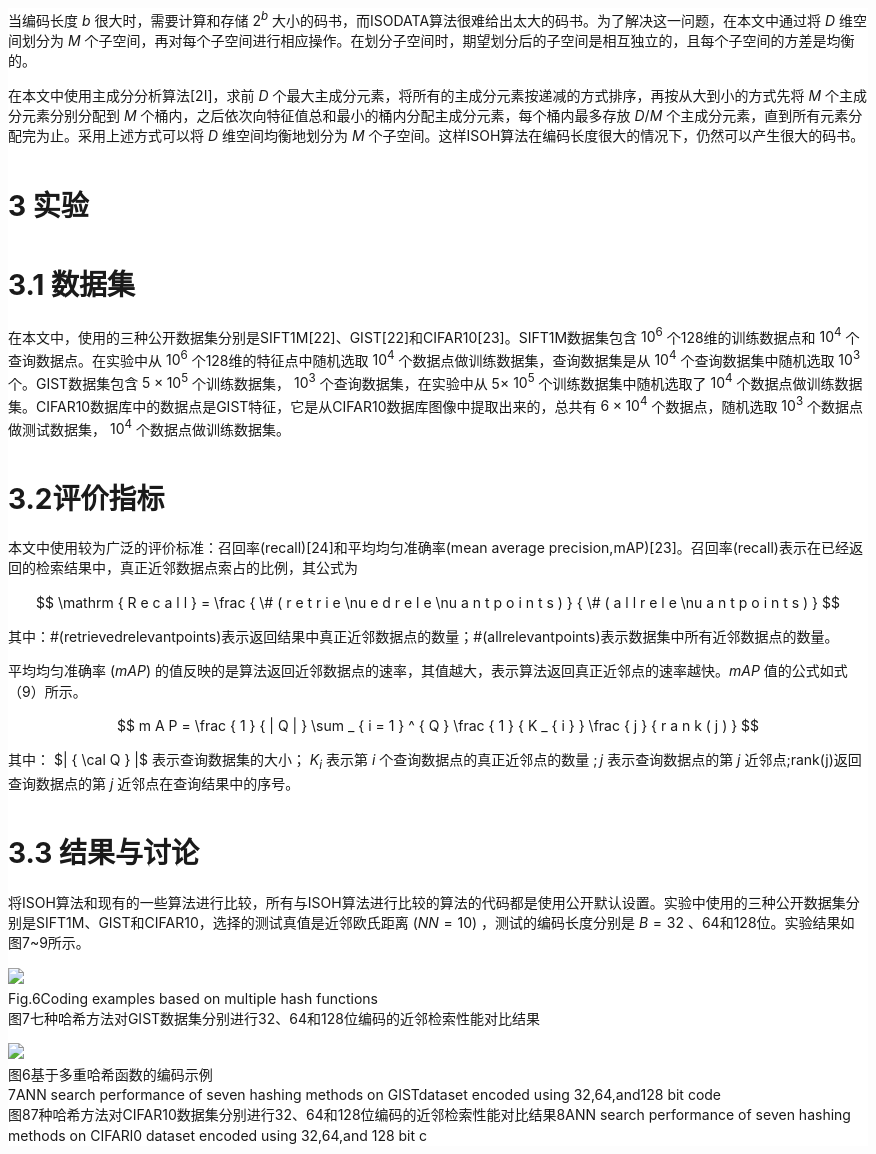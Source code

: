 当编码长度 $b$ 很大时，需要计算和存储 $2 ^ { b }$ 大小的码书，而ISODATA算法很难给出太大的码书。为了解决这一问题，在本文中通过将 $D$ 维空间划分为 $M$ 个子空间，再对每个子空间进行相应操作。在划分子空间时，期望划分后的子空间是相互独立的，且每个子空间的方差是均衡的。

在本文中使用主成分分析算法[2I]，求前 $D$ 个最大主成分元素，将所有的主成分元素按递减的方式排序，再按从大到小的方式先将 $M$ 个主成分元素分别分配到 $M$ 个桶内，之后依次向特征值总和最小的桶内分配主成分元素，每个桶内最多存放 $D / M$ 个主成分元素，直到所有元素分配完为止。采用上述方式可以将 $D$ 维空间均衡地划分为 $M$ 个子空间。这样ISOH算法在编码长度很大的情况下，仍然可以产生很大的码书。

# 3 实验

# 3.1 数据集

在本文中，使用的三种公开数据集分别是SIFT1M[22]、GIST[22]和CIFAR10[23]。SIFT1M数据集包含 $1 0 ^ { 6 }$ 个128维的训练数据点和 $1 0 ^ { 4 }$ 个查询数据点。在实验中从 $1 0 ^ { 6 }$ 个128维的特征点中随机选取 $1 0 ^ { 4 }$ 个数据点做训练数据集，查询数据集是从 $1 0 ^ { 4 }$ 个查询数据集中随机选取 $1 0 ^ { 3 }$ 个。GIST数据集包含 $5 \times 1 0 ^ { 5 }$ 个训练数据集， $1 0 ^ { 3 }$ 个查询数据集，在实验中从 $5 \times$ $1 0 ^ { 5 }$ 个训练数据集中随机选取了 $1 0 ^ { 4 }$ 个数据点做训练数据集。CIFAR10数据库中的数据点是GIST特征，它是从CIFAR10数据库图像中提取出来的，总共有 $6 \times 1 0 ^ { 4 }$ 个数据点，随机选取 $1 0 ^ { 3 }$ 个数据点做测试数据集， $1 0 ^ { 4 }$ 个数据点做训练数据集。

# 3.2评价指标

本文中使用较为广泛的评价标准：召回率(recall)[24]和平均均匀准确率(mean average precision,mAP)[23]。召回率(recall)表示在已经返回的检索结果中，真正近邻数据点索占的比例，其公式为

$$
\mathrm { R e c a l l } = \frac { \# ( r e t r i e \nu e d r e l e \nu a n t p o i n t s ) } { \# ( a l l r e l e \nu a n t p o i n t s ) }
$$

其中：#(retrievedrelevantpoints)表示返回结果中真正近邻数据点的数量；#(allrelevantpoints)表示数据集中所有近邻数据点的数量。

平均均匀准确率 $( m A P )$ 的值反映的是算法返回近邻数据点的速率，其值越大，表示算法返回真正近邻点的速率越快。$m A P$ 值的公式如式（9）所示。

$$
m A P = \frac { 1 } { | Q | } \sum _ { i = 1 } ^ { Q } \frac { 1 } { K _ { i } } \frac { j } { r a n k ( j ) }
$$

其中： $| { \cal Q } |$ 表示查询数据集的大小； $K _ { i }$ 表示第 $i$ 个查询数据点的真正近邻点的数量 $; j$ 表示查询数据点的第 $j$ 近邻点;rank(j)返回查询数据点的第 $j$ 近邻点在查询结果中的序号。

# 3.3 结果与讨论

将ISOH算法和现有的一些算法进行比较，所有与ISOH算法进行比较的算法的代码都是使用公开默认设置。实验中使用的三种公开数据集分别是SIFT1M、GIST和CIFAR10，选择的测试真值是近邻欧氏距离 $( N N { = } 1 0 )$ ，测试的编码长度分别是 $B { = } 3 2$ 、64和128位。实验结果如图7\~9所示。

![](images/708521bdc9db9e1aa86e5999dbc9a4afab53803f48afb17aa27a3442e421cbb7.jpg)  
Fig.6Coding examples based on multiple hash functions   
图7七种哈希方法对GIST数据集分别进行32、64和128位编码的近邻检索性能对比结果

![](images/f31e1d82fe95a91356a22b6ba6e98463f3d4e1eac5bf07af7d5a5feb782a11c6.jpg)  
图6基于多重哈希函数的编码示例  
7ANN search performance of seven hashing methods on GISTdataset encoded using 32,64,and128 bit code   
图87种哈希方法对CIFAR10数据集分别进行32、64和128位编码的近邻检索性能对比结果8ANN search performance of seven hashing methods on CIFARl0 dataset encoded using 32,64,and 128 bit c

